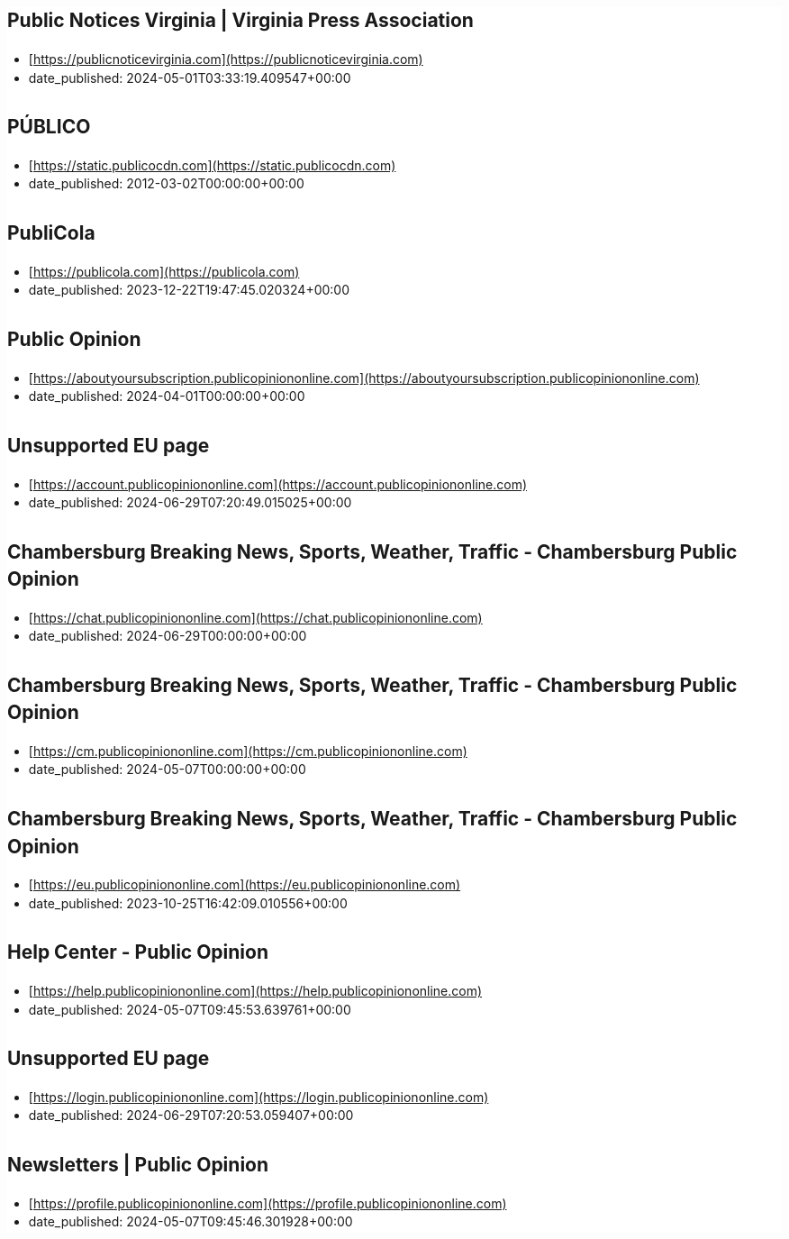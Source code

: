  ## Public Notices Virginia | Virginia Press Association
 - [https://publicnoticevirginia.com](https://publicnoticevirginia.com)
 - date_published: 2024-05-01T03:33:19.409547+00:00

 ## PÚBLICO
 - [https://static.publicocdn.com](https://static.publicocdn.com)
 - date_published: 2012-03-02T00:00:00+00:00

 ## PubliCola
 - [https://publicola.com](https://publicola.com)
 - date_published: 2023-12-22T19:47:45.020324+00:00

 ## Public Opinion
 - [https://aboutyoursubscription.publicopiniononline.com](https://aboutyoursubscription.publicopiniononline.com)
 - date_published: 2024-04-01T00:00:00+00:00

 ## Unsupported EU page
 - [https://account.publicopiniononline.com](https://account.publicopiniononline.com)
 - date_published: 2024-06-29T07:20:49.015025+00:00

 ## Chambersburg Breaking News, Sports, Weather, Traffic - Chambersburg Public Opinion
 - [https://chat.publicopiniononline.com](https://chat.publicopiniononline.com)
 - date_published: 2024-06-29T00:00:00+00:00

 ## Chambersburg Breaking News, Sports, Weather, Traffic - Chambersburg Public Opinion
 - [https://cm.publicopiniononline.com](https://cm.publicopiniononline.com)
 - date_published: 2024-05-07T00:00:00+00:00

 ## Chambersburg Breaking News, Sports, Weather, Traffic - Chambersburg Public Opinion
 - [https://eu.publicopiniononline.com](https://eu.publicopiniononline.com)
 - date_published: 2023-10-25T16:42:09.010556+00:00

 ## Help Center - Public Opinion
 - [https://help.publicopiniononline.com](https://help.publicopiniononline.com)
 - date_published: 2024-05-07T09:45:53.639761+00:00

 ## Unsupported EU page
 - [https://login.publicopiniononline.com](https://login.publicopiniononline.com)
 - date_published: 2024-06-29T07:20:53.059407+00:00

 ## Newsletters | Public Opinion
 - [https://profile.publicopiniononline.com](https://profile.publicopiniononline.com)
 - date_published: 2024-05-07T09:45:46.301928+00:00
